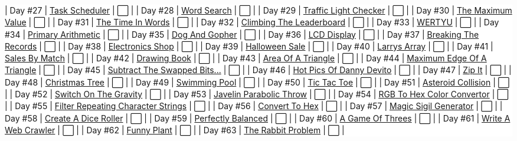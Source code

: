 | Day #27  | [Task Scheduler](../../tree/main/Week-04/Day-27_Task-Scheduler)                                               | :white_large_square: |
| Day #28  | [Word Search](../../tree/main/Week-04/Day-28_Word-Search)                                                     | :white_large_square: |
| Day #29  | [Traffic Light Checker](../../tree/main/Week-05/Day-29_Traffic-Light-Checker)                                 | :white_large_square: |
| Day #30  | [The Maximum Value](../../tree/main/Week-05/Day-30_The-Maximum-Value)                                         | :white_large_square: |
| Day #31  | [The Time In Words](../../tree/main/Week-05/Day-31_The-Time-In-Words)                                         | :white_large_square: |
| Day #32  | [Climbing The Leaderboard](../../tree/main/Week-05/Day-32_Climbing-The-Leaderboard)                           | :white_large_square: |
| Day #33  | [WERTYU](../../tree/main/Week-05/Day-33_WERTYU)                                                               | :white_large_square: |
| Day #34  | [Primary Arithmetic](../../tree/main/Week-05/Day-34_Primary-Arithmetic)                                       | :white_large_square: |
| Day #35  | [Dog And Gopher](../../tree/main/Week-05/Day-35_Dog-And-Gopher)                                               | :white_large_square: |
| Day #36  | [LCD Display](../../tree/main/Week-06/Day-36_LCD-Display)                                                     | :white_large_square: |
| Day #37  | [Breaking The Records](../../tree/main/Week-06/Day-37_Breaking-The-Records)                                   | :white_large_square: |
| Day #38  | [Electronics Shop](../../tree/main/Week-06/Day-38_Electronics-Shop)                                           | :white_large_square: |
| Day #39  | [Halloween Sale](../../tree/main/Week-06/Day-39_Halloween-Sale)                                               | :white_large_square: |
| Day #40  | [Larrys Array](../../tree/main/Week-06/Day-40_Larrys-Array)                                                   | :white_large_square: |
| Day #41  | [Sales By Match](../../tree/main/Week-06/Day-41_Sales-By-Match)                                               | :white_large_square: |
| Day #42  | [Drawing Book](../../tree/main/Week-06/Day-42_Drawing-Book)                                                   | :white_large_square: |
| Day #43  | [Area Of A Triangle](../../tree/main/Week-07/Day-43_Area-Of-A-Triangle)                                       | :white_large_square: |
| Day #44  | [Maximum Edge Of A Triangle](../../tree/main/Week-07/Day-44_Maximum-Edge-Of-A-Triangle)                       | :white_large_square: |
| Day #45  | [Subtract The Swapped Bits...](../../tree/main/Week-07/Day-45_Subtract-The-Swapped-Bits-Without-Temp-Storage) | :white_large_square: |
| Day #46  | [Hot Pics Of Danny Devito](../../tree/main/Week-07/Day-46_Hot-Pics-Of-Danny-Devito)                           | :white_large_square: |
| Day #47  | [Zip It](../../tree/main/Week-07/Day-47_Zip-It)                                                               | :white_large_square: |
| Day #48  | [Christmas Tree](../../tree/main/Week-07/Day-48_Christmas-Tree)                                               | :white_large_square: |
| Day #49  | [Swimming Pool](../../tree/main/Week-07/Day-49_Swimming-Pool)                                                 | :white_large_square: |
| Day #50  | [Tic Tac Toe](../../tree/main/Week-08/Day-50_Tic-Tac-Toe)                                                     | :white_large_square: |
| Day #51  | [Asteroid Collision](../../tree/main/Week-08/Day-51_Asteroid-Collision)                                       | :white_large_square: |
| Day #52  | [Switch On The Gravity](../../tree/main/Week-08/Day-52_Switch-On-The-Gravity)                                 | :white_large_square: |
| Day #53  | [Javelin Parabolic Throw](../../tree/main/Week-08/Day-53_Javelin-Parabolic-Throw)                             | :white_large_square: |
| Day #54  | [RGB To Hex Color Convertor](../../tree/main/Week-08/Day-54_RGB-To-Hex-Color-Converter)                       | :white_large_square: |
| Day #55  | [Filter Repeating Character Strings](../../tree/main/Week-08/Day-55_Filter_Repeating-Character-Strings)       | :white_large_square: |
| Day #56  | [Convert To Hex](../../tree/main/Week-08/Day-56_Convert-To-Hex)                                               | :white_large_square: |
| Day #57  | [Magic Sigil Generator](../../tree/main/Week-09/Day-57_Magic-Sigil-Generator)                                 | :white_large_square: |
| Day #58  | [Create A Dice Roller](../../tree/main/Week-09/Day-58_Create-A-Dice-Roller)                                   | :white_large_square: |
| Day #59  | [Perfectly Balanced](../../tree/main/Week-09/Day-59_Perfectly-Balanced)                                       | :white_large_square: |
| Day #60  | [A Game Of Threes](../../tree/main/Week-09/Day-60_A-Game-Of-Thrones)                                          | :white_large_square: |
| Day #61  | [Write A Web Crawler](../../tree/main/Week-09/Day-61_Write-A-Web-Crawler)                                     | :white_large_square: |
| Day #62  | [Funny Plant](../../tree/main/Week-09/Day-62_Funny-Plant)                                                     | :white_large_square: |
| Day #63  | [The Rabbit Problem](../../tree/main/Week-09/Day-63_The-Rabbit-Problem)                                       | :white_large_square: |